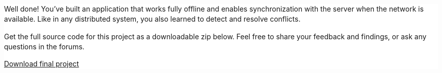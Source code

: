 Well done! You’ve built an application that works fully offline and  enables synchronization with the server when the network is available. Like in any distributed system, you also learned to detect and resolve conflicts.

Get the full source code for this project as a downloadable zip below. Feel free to share your feedback and findings, or ask any questions in the forums.

<div class="buttons-unit downloads">
  <a href="https://cl.ly/3j2J3F2D0y1r/part2_final.zip" class="button">
    Download final project
  </a>
</div>
